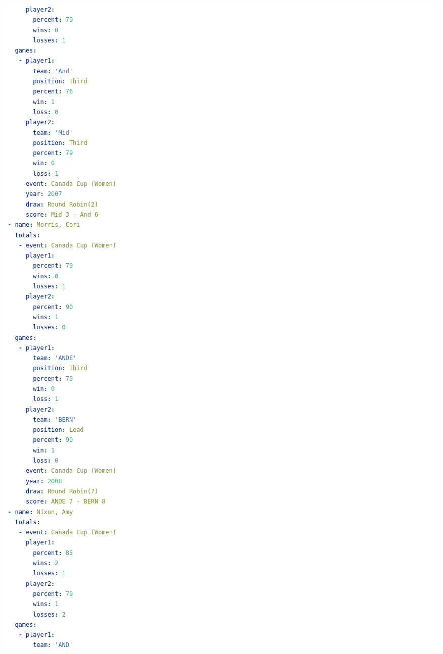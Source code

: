 ```yaml
      player2:
        percent: 79
        wins: 0
        losses: 1
   games:
    - player1:
        team: 'And'
        position: Third
        percent: 76
        win: 1
        loss: 0
      player2:
        team: 'Mid'
        position: Third
        percent: 79
        win: 0
        loss: 1
      event: Canada Cup (Women)
      year: 2007
      draw: Round Robin(2)
      score: Mid 3 - And 6
 - name: Morris, Cori
   totals:
    - event: Canada Cup (Women)
      player1:
        percent: 79
        wins: 0
        losses: 1
      player2:
        percent: 90
        wins: 1
        losses: 0
   games:
    - player1:
        team: 'ANDE'
        position: Third
        percent: 79
        win: 0
        loss: 1
      player2:
        team: 'BERN'
        position: Lead
        percent: 90
        win: 1
        loss: 0
      event: Canada Cup (Women)
      year: 2008
      draw: Round Robin(7)
      score: ANDE 7 - BERN 8
 - name: Nixon, Amy
   totals:
    - event: Canada Cup (Women)
      player1:
        percent: 85
        wins: 2
        losses: 1
      player2:
        percent: 79
        wins: 1
        losses: 2
   games:
    - player1:
        team: 'AND'
```